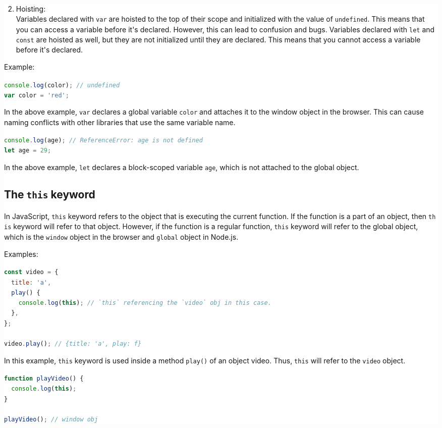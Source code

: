 2. Hoisting:<br>
   Variables declared with `var` are hoisted to the top of their scope and initialized with the value of `undefined`. This means that you can access a variable before it's declared. However, this can lead to confusion and bugs. Variables declared with `let` and `const` are hoisted as well, but they are not initialized until they are declared. This means that you cannot access a variable before it's declared.

Example:

```js
console.log(color); // undefined
var color = 'red';
```

In the above example, `var` declares a global variable `color` and attaches it to the window object in the browser. This can cause naming conflicts with other libraries that use the same variable name.

```js
console.log(age); // ReferenceError: age is not defined
let age = 29;
```

In the above example, `let` declares a block-scoped variable `age`, which is not attached to the global object.

## The `this` keyword

In JavaScript, `this` keyword refers to the object that is executing the current function. If the function is a part of an object, then `this` keyword will refer to that object. However, if the function is a regular function, `this` keyword will refer to the global object, which is the `window` object in the browser and `global` object in Node.js.

Examples:

```js
const video = {
  title: 'a',
  play() {
    console.log(this); // `this` referencing the `video` obj in this case.
  },
};

video.play(); // {title: 'a', play: f}
```

In this example, `this` keyword is used inside a method `play()` of an object video. Thus, `this` will refer to the `video` object.

```js
function playVideo() {
  console.log(this);
}

playVideo(); // window obj
```
